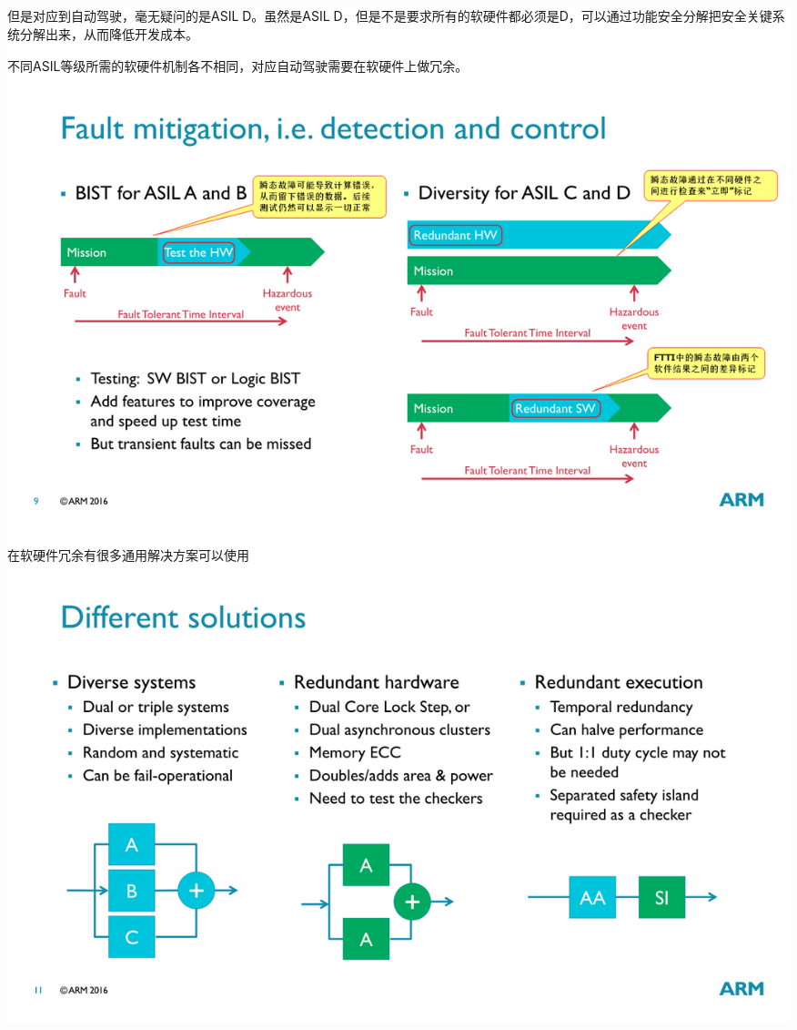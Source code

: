 但是对应到自动驾驶，毫无疑问的是ASIL D。虽然是ASIL D，但是不是要求所有的软硬件都必须是D，可以通过功能安全分解把安全关键系统分解出来，从而降低开发成本。

不同ASIL等级所需的软硬件机制各不相同，对应自动驾驶需要在软硬件上做冗余。

![](./images/ASIL/0-0.png)

在软硬件冗余有很多通用解决方案可以使用

![](./images/ASIL/0-1.png)
